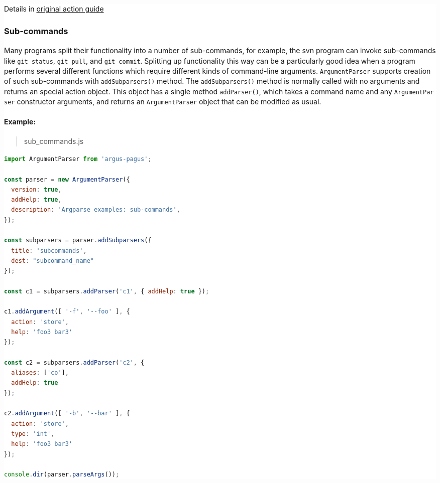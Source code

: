 Details in [original action guide](http://docs.python.org/dev/library/argparse.html#action)


### Sub-commands

Many programs split their functionality into a number of sub-commands, for
example, the svn program can invoke sub-commands like `git status`, `git pull`,
and `git commit`. Splitting up functionality this way can be a particularly good
idea when a program performs several different functions which require different
kinds of command-line arguments. `ArgumentParser` supports creation of such
sub-commands with `addSubparsers()` method. The `addSubparsers()` method is
normally called with no arguments and returns an special action object.
This object has a single method `addParser()`, which takes a command name and
any `ArgumentParser` constructor arguments, and returns an `ArgumentParser` object
that can be modified as usual.

#### Example:

> sub_commands.js

```javascript
import ArgumentParser from 'argus-pagus';

const parser = new ArgumentParser({
  version: true,
  addHelp: true,
  description: 'Argparse examples: sub-commands',
});

const subparsers = parser.addSubparsers({
  title: 'subcommands',
  dest: "subcommand_name"
});

const c1 = subparsers.addParser('c1', { addHelp: true });

c1.addArgument([ '-f', '--foo' ], {
  action: 'store',
  help: 'foo3 bar3'
});

const c2 = subparsers.addParser('c2', {
  aliases: ['co'],
  addHelp: true
});

c2.addArgument([ '-b', '--bar' ], {
  action: 'store',
  type: 'int',
  help: 'foo3 bar3'
});

console.dir(parser.parseArgs());
```


[original]: http://github.com/nodeca/argparse
[pyimpl]: http://docs.python.org/dev/library/argparse.html
[docs]: http://nodeca.github.com/argparse/